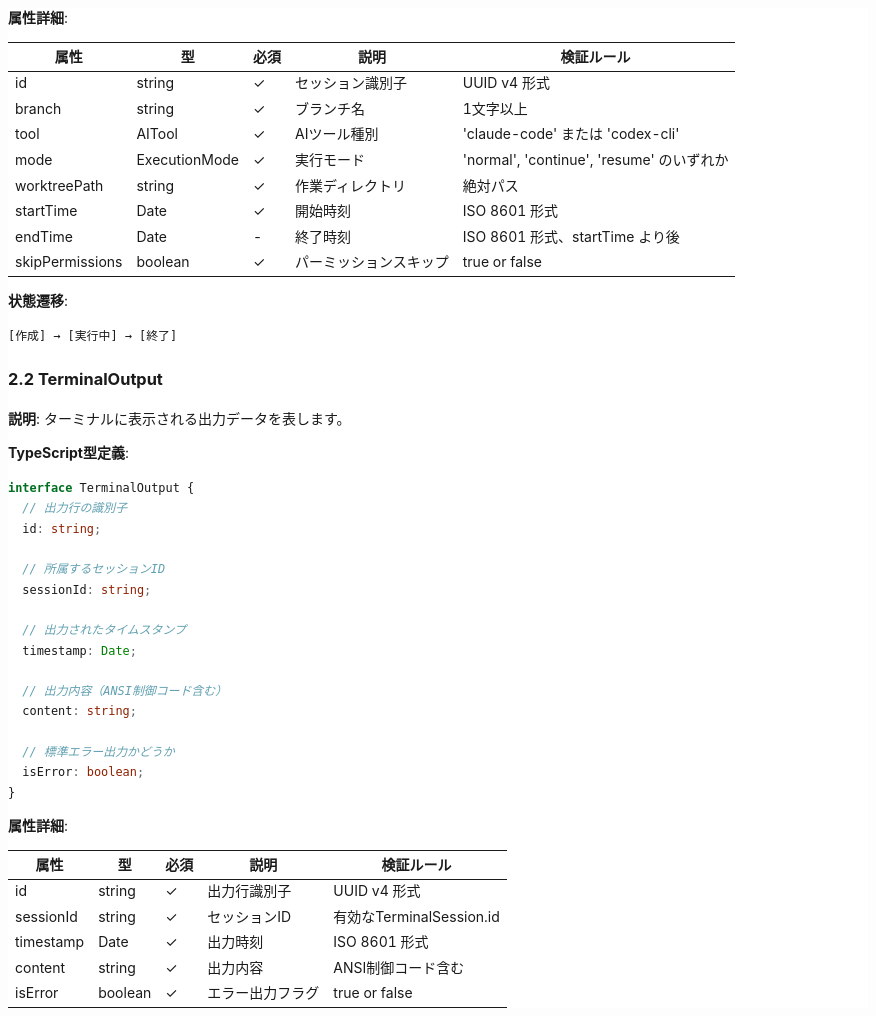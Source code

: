 **属性詳細**:

| 属性 | 型 | 必須 | 説明 | 検証ルール |
|------|-----|-----|------|----------|
| id | string | ✓ | セッション識別子 | UUID v4 形式 |
| branch | string | ✓ | ブランチ名 | 1文字以上 |
| tool | AITool | ✓ | AIツール種別 | 'claude-code' または 'codex-cli' |
| mode | ExecutionMode | ✓ | 実行モード | 'normal', 'continue', 'resume' のいずれか |
| worktreePath | string | ✓ | 作業ディレクトリ | 絶対パス |
| startTime | Date | ✓ | 開始時刻 | ISO 8601 形式 |
| endTime | Date | - | 終了時刻 | ISO 8601 形式、startTime より後 |
| skipPermissions | boolean | ✓ | パーミッションスキップ | true or false |

**状態遷移**:
```
[作成] → [実行中] → [終了]
```

### 2.2 TerminalOutput

**説明**: ターミナルに表示される出力データを表します。

**TypeScript型定義**:
```typescript
interface TerminalOutput {
  // 出力行の識別子
  id: string;

  // 所属するセッションID
  sessionId: string;

  // 出力されたタイムスタンプ
  timestamp: Date;

  // 出力内容（ANSI制御コード含む）
  content: string;

  // 標準エラー出力かどうか
  isError: boolean;
}
```

**属性詳細**:

| 属性 | 型 | 必須 | 説明 | 検証ルール |
|------|-----|-----|------|----------|
| id | string | ✓ | 出力行識別子 | UUID v4 形式 |
| sessionId | string | ✓ | セッションID | 有効なTerminalSession.id |
| timestamp | Date | ✓ | 出力時刻 | ISO 8601 形式 |
| content | string | ✓ | 出力内容 | ANSI制御コード含む |
| isError | boolean | ✓ | エラー出力フラグ | true or false |
